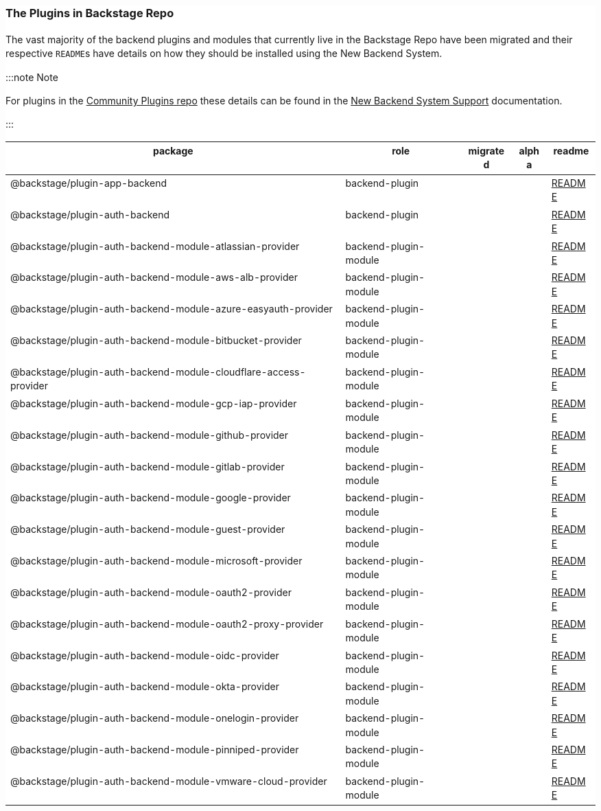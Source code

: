 ### The Plugins in Backstage Repo

The vast majority of the backend plugins and modules that currently live in the Backstage Repo have been migrated and their respective `README`s have details on how they should be installed using the New Backend System.

:::note Note

For plugins in the [Community Plugins repo](https://github.com/backstage/community-plugins) these details can be found in the [New Backend System Support](https://github.com/backstage/community-plugins/blob/main/docs/compatibility/new-backend-system.md) documentation.

:::

| package                                                            | role                  | migrated | alpha | readme                                                                                                                          |
| ------------------------------------------------------------------ | --------------------- | -------- | ----- | ------------------------------------------------------------------------------------------------------------------------------- |
| @backstage/plugin-app-backend                                      | backend-plugin        |          |       | [README](https://github.com/backstage/backstage/blob/master/plugins/app-backend/README.md)                                      |
| @backstage/plugin-auth-backend                                     | backend-plugin        |          |       | [README](https://github.com/backstage/backstage/blob/master/plugins/auth-backend/README.md)                                     |
| @backstage/plugin-auth-backend-module-atlassian-provider           | backend-plugin-module |          |       | [README](https://github.com/backstage/backstage/blob/master/plugins/auth-backend-module-atlassian-provider/README.md)           |
| @backstage/plugin-auth-backend-module-aws-alb-provider             | backend-plugin-module |          |       | [README](https://github.com/backstage/backstage/blob/master/plugins/auth-backend-module-aws-alb-provider/README.md)             |
| @backstage/plugin-auth-backend-module-azure-easyauth-provider      | backend-plugin-module |          |       | [README](https://github.com/backstage/backstage/blob/master/plugins/auth-backend-module-azure-easyauth-provider/README.md)      |
| @backstage/plugin-auth-backend-module-bitbucket-provider           | backend-plugin-module |          |       | [README](https://github.com/backstage/backstage/blob/master/plugins/auth-backend-module-bitbucket-provider/README.md)           |
| @backstage/plugin-auth-backend-module-cloudflare-access-provider   | backend-plugin-module |          |       | [README](https://github.com/backstage/backstage/blob/master/plugins/auth-backend-module-cloudflare-access-provider/README.md)   |
| @backstage/plugin-auth-backend-module-gcp-iap-provider             | backend-plugin-module |          |       | [README](https://github.com/backstage/backstage/blob/master/plugins/auth-backend-module-gcp-iap-provider/README.md)             |
| @backstage/plugin-auth-backend-module-github-provider              | backend-plugin-module |          |       | [README](https://github.com/backstage/backstage/blob/master/plugins/auth-backend-module-github-provider/README.md)              |
| @backstage/plugin-auth-backend-module-gitlab-provider              | backend-plugin-module |          |       | [README](https://github.com/backstage/backstage/blob/master/plugins/auth-backend-module-gitlab-provider/README.md)              |
| @backstage/plugin-auth-backend-module-google-provider              | backend-plugin-module |          |       | [README](https://github.com/backstage/backstage/blob/master/plugins/auth-backend-module-google-provider/README.md)              |
| @backstage/plugin-auth-backend-module-guest-provider               | backend-plugin-module |          |       | [README](https://github.com/backstage/backstage/blob/master/plugins/auth-backend-module-guest-provider/README.md)               |
| @backstage/plugin-auth-backend-module-microsoft-provider           | backend-plugin-module |          |       | [README](https://github.com/backstage/backstage/blob/master/plugins/auth-backend-module-microsoft-provider/README.md)           |
| @backstage/plugin-auth-backend-module-oauth2-provider              | backend-plugin-module |          |       | [README](https://github.com/backstage/backstage/blob/master/plugins/auth-backend-module-oauth2-provider/README.md)              |
| @backstage/plugin-auth-backend-module-oauth2-proxy-provider        | backend-plugin-module |          |       | [README](https://github.com/backstage/backstage/blob/master/plugins/auth-backend-module-oauth2-proxy-provider/README.md)        |
| @backstage/plugin-auth-backend-module-oidc-provider                | backend-plugin-module |          |       | [README](https://github.com/backstage/backstage/blob/master/plugins/auth-backend-module-oidc-provider/README.md)                |
| @backstage/plugin-auth-backend-module-okta-provider                | backend-plugin-module |          |       | [README](https://github.com/backstage/backstage/blob/master/plugins/auth-backend-module-okta-provider/README.md)                |
| @backstage/plugin-auth-backend-module-onelogin-provider            | backend-plugin-module |          |       | [README](https://github.com/backstage/backstage/blob/master/plugins/auth-backend-module-onelogin-provider/README.md)            |
| @backstage/plugin-auth-backend-module-pinniped-provider            | backend-plugin-module |          |       | [README](https://github.com/backstage/backstage/blob/master/plugins/auth-backend-module-pinniped-provider/README.md)            |
| @backstage/plugin-auth-backend-module-vmware-cloud-provider        | backend-plugin-module |          |       | [README](https://github.com/backstage/backstage/blob/master/plugins/auth-backend-module-vmware-cloud-provider/README.md)        |